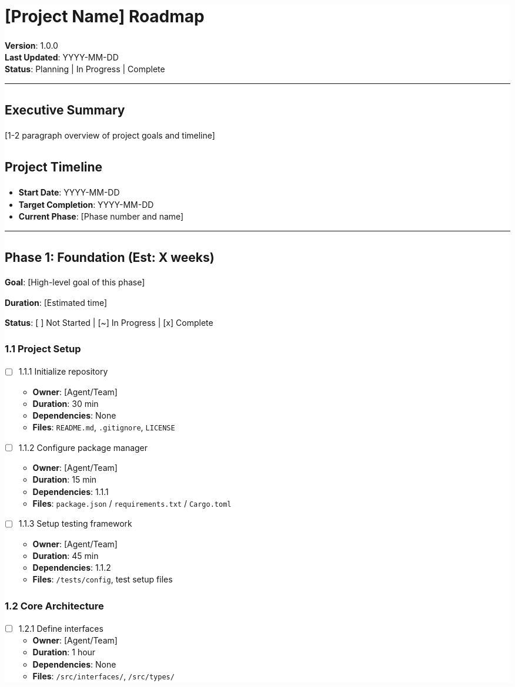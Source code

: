 # [Project Name] Roadmap

**Version**: 1.0.0  
**Last Updated**: YYYY-MM-DD  
**Status**: Planning | In Progress | Complete

---

## Executive Summary

[1-2 paragraph overview of project goals and timeline]

## Project Timeline

- **Start Date**: YYYY-MM-DD
- **Target Completion**: YYYY-MM-DD
- **Current Phase**: [Phase number and name]

---

## Phase 1: Foundation (Est: X weeks)

**Goal**: [High-level goal of this phase]

**Duration**: [Estimated time]

**Status**: [ ] Not Started | [~] In Progress | [x] Complete

### 1.1 Project Setup

- [ ] 1.1.1 Initialize repository
  - **Owner**: [Agent/Team]
  - **Duration**: 30 min
  - **Dependencies**: None
  - **Files**: `README.md`, `.gitignore`, `LICENSE`
  
- [ ] 1.1.2 Configure package manager
  - **Owner**: [Agent/Team]
  - **Duration**: 15 min
  - **Dependencies**: 1.1.1
  - **Files**: `package.json` / `requirements.txt` / `Cargo.toml`
  
- [ ] 1.1.3 Setup testing framework
  - **Owner**: [Agent/Team]
  - **Duration**: 45 min
  - **Dependencies**: 1.1.2
  - **Files**: `/tests/config`, test setup files

### 1.2 Core Architecture

- [ ] 1.2.1 Define interfaces
  - **Owner**: [Agent/Team]
  - **Duration**: 1 hour
  - **Dependencies**: None
  - **Files**: `/src/interfaces/`, `/src/types/`
  